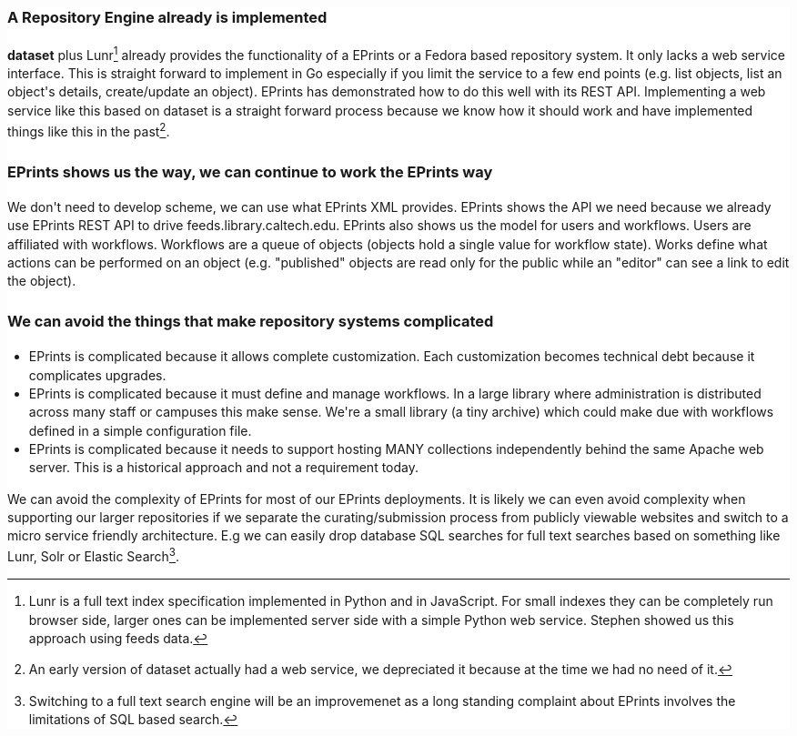 ### A Repository Engine already is implemented

**dataset** plus Lunr[^8] already provides the functionality
of a EPrints or a Fedora based repository system. It only lacks a web
service interface. This is straight forward to implement in Go especially
if you limit the service to a few end points (e.g. list objects, list an
object's details, create/update an object). EPrints has demonstrated how 
to do this well with its REST API.  Implementing a web service like 
this based on dataset is a straight forward process because we know 
how it should work and have implemented things like this in the past[^9].

### EPrints shows us the way, we can continue to work the EPrints way

We don't need to develop scheme, we can use what EPrints XML provides.
EPrints shows the API we need because we already use EPrints REST API
to drive feeds.library.caltech.edu. EPrints also shows us the model
for users and workflows. Users are affiliated with workflows. Workflows
are a queue of objects (objects hold a single value for workflow state).
Works define what actions can be performed on an object (e.g. "published"
objects are read only for the public while an "editor" can see a link
to edit the object).

### We can avoid the things that make repository systems complicated

+ EPrints is complicated because it allows complete customization. Each
customization becomes technical debt because it complicates upgrades.
+ EPrints is complicated because it must define and manage workflows. In
a large library where administration is distributed across many staff
or campuses this make sense. We're a small library (a tiny archive) 
which could make due with workflows defined in a simple configuration file.
+ EPrints is complicated because it needs to support hosting MANY 
collections independently behind the same Apache web server. This is a 
historical approach and not a requirement today. 

We can avoid the complexity of EPrints for most of our EPrints 
deployments. It is likely we can even avoid complexity when supporting 
our larger repositories if we separate the curating/submission process 
from publicly viewable websites and switch to a micro service 
friendly architecture.  E.g we can easily drop database SQL searches 
for full text searches based on something like Lunr, Solr or 
Elastic Search[^10].



[^1]: All the EPrints instances on the hardware are due to be migrated.

[^2]: Our EPrints deployments currently run on an old version of RedHat (Cent OS). Ubuntu 18.04 LTS is our current standard distribution.  Ubuntu LTS releases get regular security updates keep pace with the demands of a hostile internet. Our version of RedHat does not.

[^3]: Our EPrints deployment on coda2.cls.caltech.edu is version EPrints 3.3, EPrints us up to version 3.4. The newest version supports Ubuntu 18.04 LTS.

[^4]: EPrints is a highly customizable system. That customization can happen at any of three levels, you change the vanilla EPrints, you change an EPrints instance, you overwrite module behavior with a customized replacement.

[^5]: The disk0 folder is where both the EPrints XML is stored as well as any media (e.g. pdf, image file, audio file).

[^6]: AWS has a hosted RDBMS (relational database manage system) that appears to your application as if it is MySQL (what EPrints uses). There are edge cases particularly when your record data has problematic character encoding (i.e. not UTF-8) that make this swap a project in itself. The actual migration would be existing MySQL/MariaDB to a clean copy with all encoding fixed MariaDB then dump and restore into AWS's RDBMS. Starting from a clean slate with RDBMS on the other hand is most trivial (basic sort out the connection string and permissions).

[^7]: See [Migrating EPrints](migrating-eprints.html) 

[^8]: Lunr is a full text index specification implemented in Python and in JavaScript. For small indexes they can be completely run browser side, larger ones can be implemented server side with a simple Python web service. Stephen showed us this approach using feeds data.

[^9]: An early version of dataset actually had a web service, we depreciated it because at the time we had no need of it.

[^10]: Switching to a full text search engine will be an improvemenet as a long standing complaint about EPrints involves the limitations of SQL based search.

